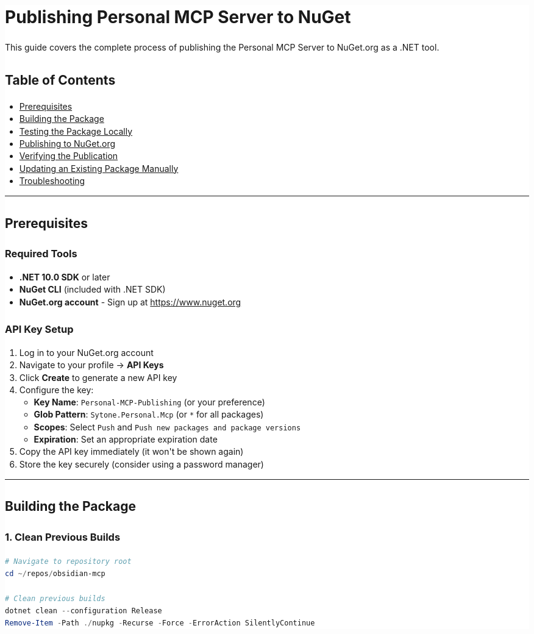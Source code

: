 # Publishing Personal MCP Server to NuGet

This guide covers the complete process of publishing the Personal MCP Server to NuGet.org as a .NET tool.

## Table of Contents

- [Prerequisites](#prerequisites)
- [Building the Package](#building-the-package)
- [Testing the Package Locally](#testing-the-package-locally)
- [Publishing to NuGet.org](#publishing-to-nugetorg)
- [Verifying the Publication](#verifying-the-publication)
- [Updating an Existing Package Manually](#updating-an-existing-package-manually)
- [Troubleshooting](#troubleshooting)

---

## Prerequisites

### Required Tools

- **.NET 10.0 SDK** or later
- **NuGet CLI** (included with .NET SDK)
- **NuGet.org account** - Sign up at <https://www.nuget.org>

### API Key Setup

1. Log in to your NuGet.org account
2. Navigate to your profile → **API Keys**
3. Click **Create** to generate a new API key
4. Configure the key:
   - **Key Name**: `Personal-MCP-Publishing` (or your preference)
   - **Glob Pattern**: `Sytone.Personal.Mcp` (or `*` for all packages)
   - **Scopes**: Select `Push` and `Push new packages and package versions`
   - **Expiration**: Set an appropriate expiration date
5. Copy the API key immediately (it won't be shown again)
6. Store the key securely (consider using a password manager)

---

## Building the Package

### 1. Clean Previous Builds

```powershell
# Navigate to repository root
cd ~/repos/obsidian-mcp

# Clean previous builds
dotnet clean --configuration Release
Remove-Item -Path ./nupkg -Recurse -Force -ErrorAction SilentlyContinue
```
